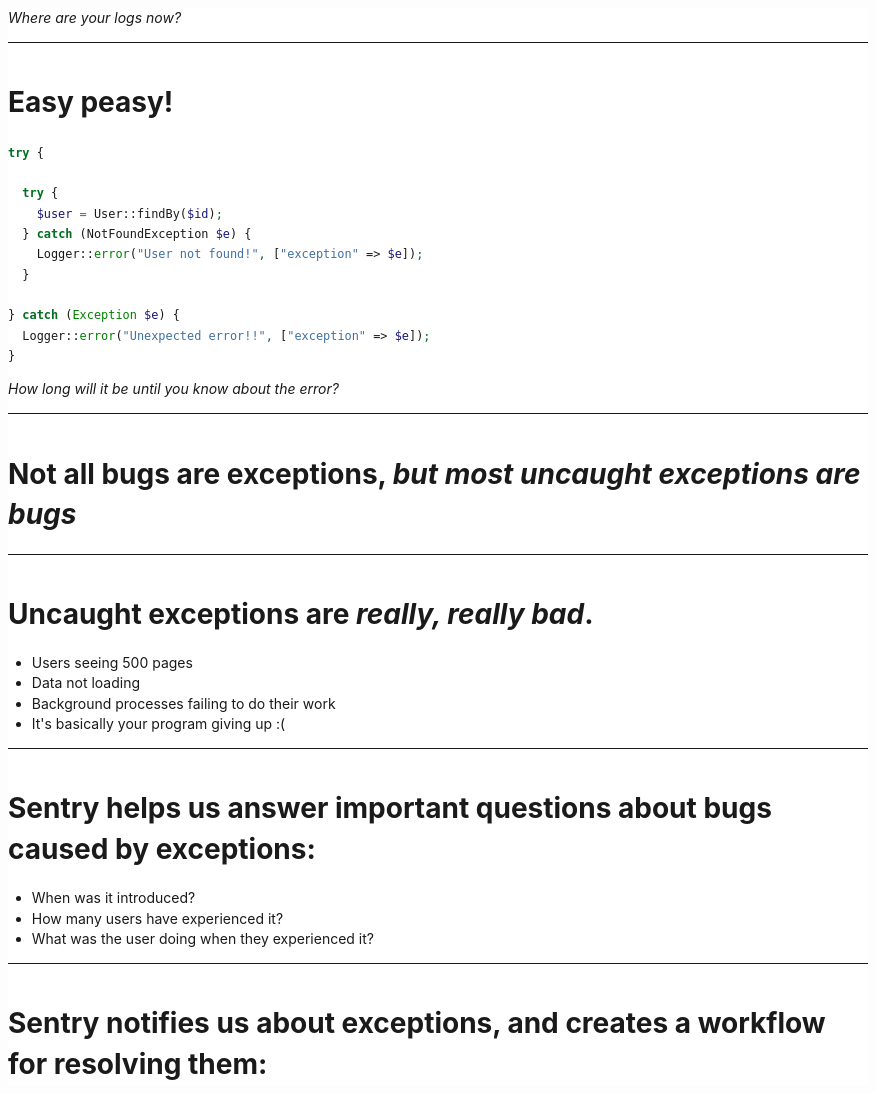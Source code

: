 _Where are your logs now?_

---

# Easy peasy!

```php
try {

  try {
    $user = User::findBy($id);
  } catch (NotFoundException $e) {
    Logger::error("User not found!", ["exception" => $e]);
  }

} catch (Exception $e) {
  Logger::error("Unexpected error!!", ["exception" => $e]);
}
```
_How long will it be until you know about the error?_

---

# Not all bugs are exceptions, _but most uncaught exceptions are bugs_

---

# Uncaught exceptions are _really, really bad_.

- Users seeing 500 pages
- Data not loading
- Background processes failing to do their work
- It's basically your program giving up :(

---

# Sentry helps us answer important questions about bugs caused by exceptions:

- When was it introduced?
- How many users have experienced it?
- What was the user doing when they experienced it?

---

# Sentry notifies us about exceptions, and creates a workflow for resolving them:
